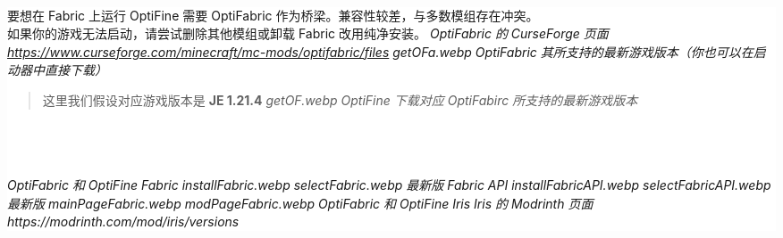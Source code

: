 要想在 Fabric 上运行 OptiFine 需要 OptiFabric 作为桥梁。兼容性较差，与多数模组存在冲突。  
如果你的游戏无法启动，请尝试删除其他模组或卸载 Fabric 改用纯净安装。
<procedure type="steps">
<var name="site">OptiFabric 的 CurseForge 页面</var>
<var name="link">https://www.curseforge.com/minecraft/mc-mods/optifabric/files</var>
<var name="img">getOFa.webp</var>
<var name="mod">OptiFabric</var>
<var name="attention">其所支持的最新游戏版本（你也可以在启动器中直接下载）</var>
<include from="jeInstallGameContents.md" element-id="getMod"/>
<br/>

> 这里我们假设对应游戏版本是 **JE 1.21.4**
<var name="img">getOF.webp</var>
<var name="mod">OptiFine</var>
<var name="attention">下载对应 OptiFabirc 所支持的最新游戏版本</var>
<include from="jeInstallGameContents.md" element-id="getMod"/>
<br/>
<include from="jeInstallGameContents.md" element-id="useMirror"/>
<br/>
<include from="jeInstallGameContents.md" element-id="tip_of_checkVersion"/>
<br/>
<include from="jeInstallGameContents.md" element-id="historyVersion"/>
<var name="loader">OptiFabric 和 OptiFine</var>
<include from="jeInstallGameContents.md" element-id="startMod"/>
<var name="loader">Fabric</var>
<var name="img">installFabric.webp</var>
<include from="jeInstallGameContents.md" element-id="installLoader"/>
<var name="img">selectFabric.webp</var>
<var name="ver">最新版</var>
<include from="jeInstallGameContents.md" element-id="selectLoader"/>
<var name="loader">Fabric API</var>
<var name="img">installFabricAPI.webp</var>
<include from="jeInstallGameContents.md" element-id="installLoader"/>
<var name="img">selectFabricAPI.webp</var>
<var name="ver">最新版</var>
<include from="jeInstallGameContents.md" element-id="selectLoader"/>
<include from="jeInstallGameContents.md" element-id="wait"/>
<var name="img">mainPageFabric.webp</var>
<var name="img2">modPageFabric.webp</var>
<var name="mod">OptiFabric 和 OptiFine</var>
<include from="jeInstallGameContents.md" element-id="mainPage"/>
<include from="jeInstallGameContents.md" element-id="finish"/>
</procedure>
</tab>
</tabs>

</tab>
<tab title="Iris">
<var name="loader">Iris</var>
<var name="site">Iris 的 Modrinth 页面</var>
<var name="link">https://modrinth.com/mod/iris/versions</var>
